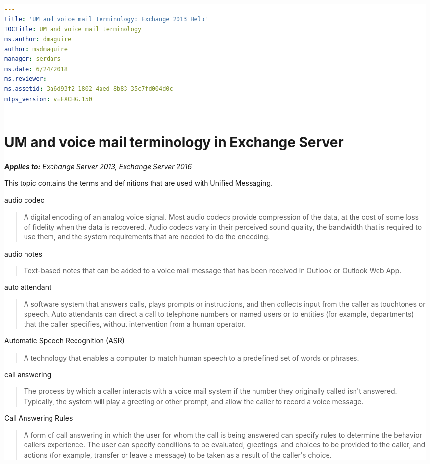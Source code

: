 ```yaml
---
title: 'UM and voice mail terminology: Exchange 2013 Help'
TOCTitle: UM and voice mail terminology
ms.author: dmaguire
author: msdmaguire
manager: serdars
ms.date: 6/24/2018
ms.reviewer: 
ms.assetid: 3a6d93f2-1802-4aed-8b83-35c7fd004d0c
mtps_version: v=EXCHG.150
---
```


# UM and voice mail terminology in Exchange Server

_**Applies to:** Exchange Server 2013, Exchange Server 2016_

This topic contains the terms and definitions that are used with Unified Messaging.

audio codec

> A digital encoding of an analog voice signal. Most audio codecs provide compression of the data, at the cost of some loss of fidelity when the data is recovered. Audio codecs vary in their perceived sound quality, the bandwidth that is required to use them, and the system requirements that are needed to do the encoding.

audio notes

> Text-based notes that can be added to a voice mail message that has been received in Outlook or Outlook Web App.

auto attendant

> A software system that answers calls, plays prompts or instructions, and then collects input from the caller as touchtones or speech. Auto attendants can direct a call to telephone numbers or named users or to entities (for example, departments) that the caller specifies, without intervention from a human operator.

Automatic Speech Recognition (ASR)

> A technology that enables a computer to match human speech to a predefined set of words or phrases.

call answering

> The process by which a caller interacts with a voice mail system if the number they originally called isn't answered. Typically, the system will play a greeting or other prompt, and allow the caller to record a voice message.

Call Answering Rules

> A form of call answering in which the user for whom the call is being answered can specify rules to determine the behavior callers experience. The user can specify conditions to be evaluated, greetings, and choices to be provided to the caller, and actions (for example, transfer or leave a message) to be taken as a result of the caller's choice.
